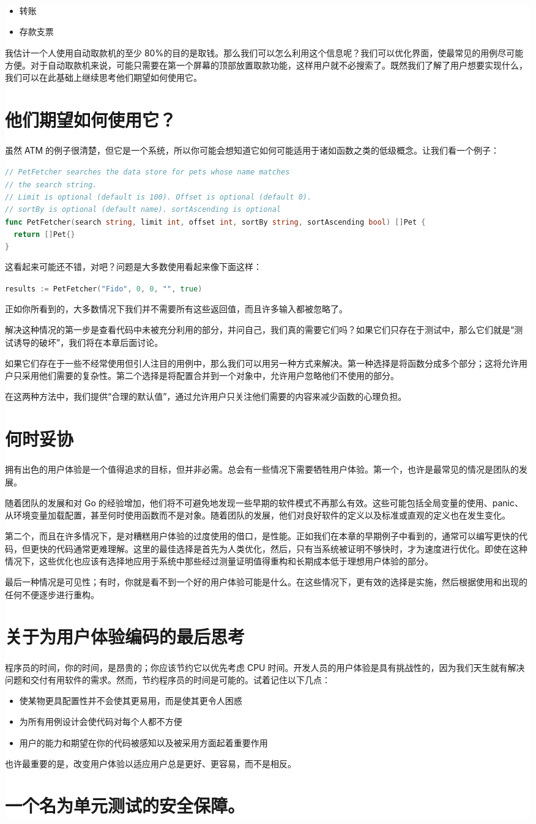 +   转账

+   存款支票

我估计一个人使用自动取款机的至少 80%的目的是取钱。那么我们可以怎么利用这个信息呢？我们可以优化界面，使最常见的用例尽可能方便。对于自动取款机来说，可能只需要在第一个屏幕的顶部放置取款功能，这样用户就不必搜索了。既然我们了解了用户想要实现什么，我们可以在此基础上继续思考他们期望如何使用它。

# 他们期望如何使用它？

虽然 ATM 的例子很清楚，但它是一个系统，所以你可能会想知道它如何可能适用于诸如函数之类的低级概念。让我们看一个例子：

```go
// PetFetcher searches the data store for pets whose name matches
// the search string.
// Limit is optional (default is 100). Offset is optional (default 0).
// sortBy is optional (default name). sortAscending is optional
func PetFetcher(search string, limit int, offset int, sortBy string, sortAscending bool) []Pet {
  return []Pet{}
}
```

这看起来可能还不错，对吧？问题是大多数使用看起来像下面这样：

```go
results := PetFetcher("Fido", 0, 0, "", true)
```

正如你所看到的，大多数情况下我们并不需要所有这些返回值，而且许多输入都被忽略了。

解决这种情况的第一步是查看代码中未被充分利用的部分，并问自己，我们真的需要它们吗？如果它们只存在于测试中，那么它们就是“测试诱导的破坏”，我们将在本章后面讨论。

如果它们存在于一些不经常使用但引人注目的用例中，那么我们可以用另一种方式来解决。第一种选择是将函数分成多个部分；这将允许用户只采用他们需要的复杂性。第二个选择是将配置合并到一个对象中，允许用户忽略他们不使用的部分。

在这两种方法中，我们提供“合理的默认值”，通过允许用户只关注他们需要的内容来减少函数的心理负担。

# 何时妥协

拥有出色的用户体验是一个值得追求的目标，但并非必需。总会有一些情况下需要牺牲用户体验。第一个，也许是最常见的情况是团队的发展。

随着团队的发展和对 Go 的经验增加，他们将不可避免地发现一些早期的软件模式不再那么有效。这些可能包括全局变量的使用、panic、从环境变量加载配置，甚至何时使用函数而不是对象。随着团队的发展，他们对良好软件的定义以及标准或直观的定义也在发生变化。

第二个，而且在许多情况下，是对糟糕用户体验的过度使用的借口，是性能。正如我们在本章的早期例子中看到的，通常可以编写更快的代码，但更快的代码通常更难理解。这里的最佳选择是首先为人类优化，然后，只有当系统被证明不够快时，才为速度进行优化。即使在这种情况下，这些优化也应该有选择地应用于系统中那些经过测量证明值得重构和长期成本低于理想用户体验的部分。

最后一种情况是可见性；有时，你就是看不到一个好的用户体验可能是什么。在这些情况下，更有效的选择是实施，然后根据使用和出现的任何不便逐步进行重构。

# 关于为用户体验编码的最后思考

程序员的时间，你的时间，是昂贵的；你应该节约它以优先考虑 CPU 时间。开发人员的用户体验是具有挑战性的，因为我们天生就有解决问题和交付有用软件的需求。然而，节约程序员的时间是可能的。试着记住以下几点：

+   使某物更具配置性并不会使其更易用，而是使其更令人困惑

+   为所有用例设计会使代码对每个人都不方便

+   用户的能力和期望在你的代码被感知以及被采用方面起着重要作用

也许最重要的是，改变用户体验以适应用户总是更好、更容易，而不是相反。

# 一个名为单元测试的安全保障。

